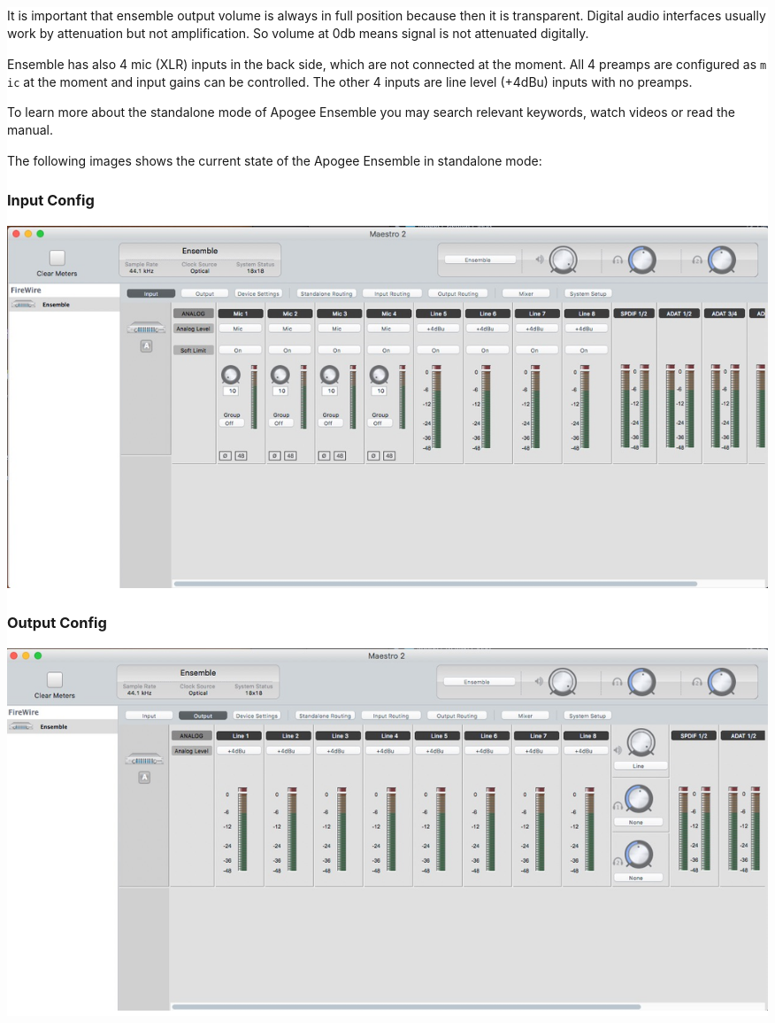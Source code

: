 It is important that ensemble output volume is always in full position because then it is transparent. Digital audio interfaces usually work by attenuation but not amplification. So volume at 0db means signal is not attenuated digitally.

Ensemble has also 4 mic (XLR) inputs in the back side, which are not connected at the moment. All 4 preamps are configured as `mic` at the moment and input gains can be controlled. The other 4 inputs are line level (+4dBu) inputs with no preamps.

To learn more about the standalone mode of Apogee Ensemble you may search relevant keywords, watch videos or read the manual.

The following images shows the current state of the Apogee Ensemble in standalone mode:

### Input Config

![Ensemble Standalone Mode Input Config](resources/ensemble_standalone_input_config.jpeg)

### Output Config

![Ensemble Standalone Mode Output Config](resources/ensemble_standalone_output_config.jpeg)
